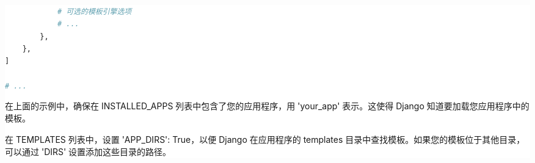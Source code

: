 ```python
            # 可选的模板引擎选项
            # ...
        },
    },
]

# ...
```

在上面的示例中，确保在 INSTALLED_APPS 列表中包含了您的应用程序，用 'your_app' 表示。这使得 Django 知道要加载您应用程序中的模板。

在 TEMPLATES 列表中，设置 'APP_DIRS': True，以便 Django 在应用程序的 templates
目录中查找模板。如果您的模板位于其他目录，可以通过 'DIRS' 设置添加这些目录的路径。


